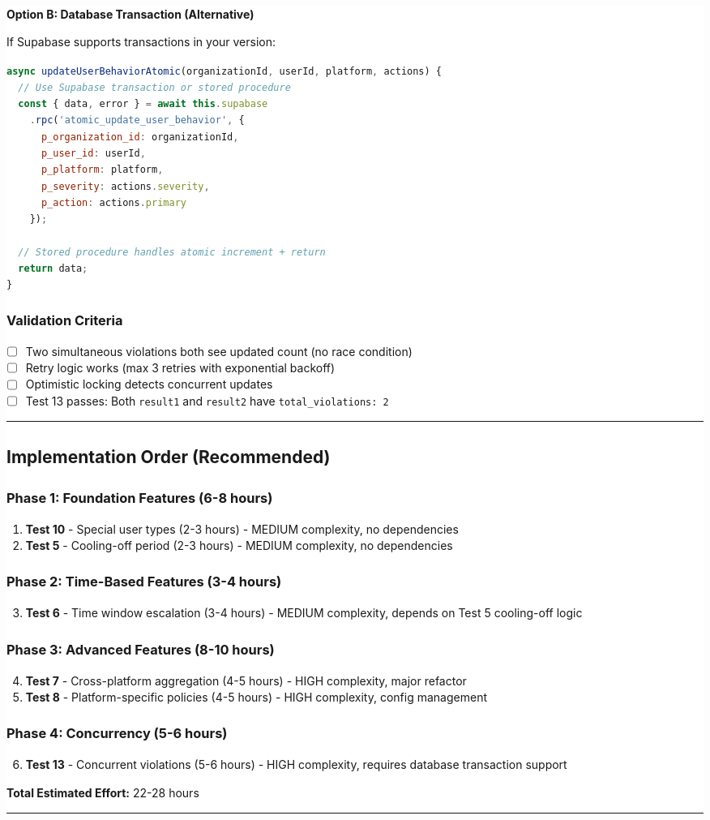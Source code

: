 **Option B: Database Transaction (Alternative)**

If Supabase supports transactions in your version:

```javascript
async updateUserBehaviorAtomic(organizationId, userId, platform, actions) {
  // Use Supabase transaction or stored procedure
  const { data, error } = await this.supabase
    .rpc('atomic_update_user_behavior', {
      p_organization_id: organizationId,
      p_user_id: userId,
      p_platform: platform,
      p_severity: actions.severity,
      p_action: actions.primary
    });

  // Stored procedure handles atomic increment + return
  return data;
}
```

### Validation Criteria

- [ ] Two simultaneous violations both see updated count (no race condition)
- [ ] Retry logic works (max 3 retries with exponential backoff)
- [ ] Optimistic locking detects concurrent updates
- [ ] Test 13 passes: Both `result1` and `result2` have `total_violations: 2`

---

## Implementation Order (Recommended)

### Phase 1: Foundation Features (6-8 hours)
1. **Test 10** - Special user types (2-3 hours) - MEDIUM complexity, no dependencies
2. **Test 5** - Cooling-off period (2-3 hours) - MEDIUM complexity, no dependencies

### Phase 2: Time-Based Features (3-4 hours)
3. **Test 6** - Time window escalation (3-4 hours) - MEDIUM complexity, depends on Test 5 cooling-off logic

### Phase 3: Advanced Features (8-10 hours)
4. **Test 7** - Cross-platform aggregation (4-5 hours) - HIGH complexity, major refactor
5. **Test 8** - Platform-specific policies (4-5 hours) - HIGH complexity, config management

### Phase 4: Concurrency (5-6 hours)
6. **Test 13** - Concurrent violations (5-6 hours) - HIGH complexity, requires database transaction support

**Total Estimated Effort:** 22-28 hours

---
